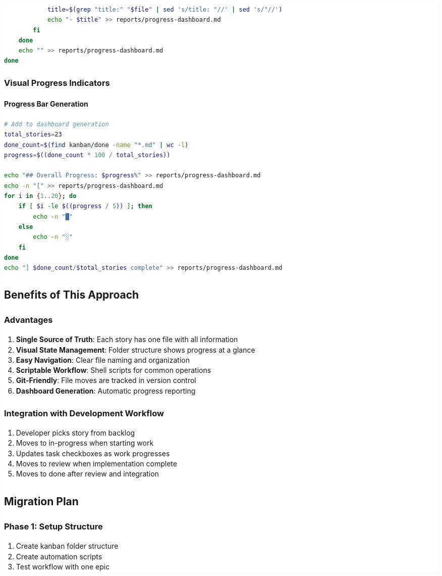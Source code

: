 ```bash
            title=$(grep "title:" "$file" | sed 's/title: "//' | sed 's/"//')
            echo "- $title" >> reports/progress-dashboard.md
        fi
    done
    echo "" >> reports/progress-dashboard.md
done
```

### Visual Progress Indicators

#### Progress Bar Generation
```bash
# Add to dashboard generation
total_stories=23
done_count=$(find kanban/done -name "*.md" | wc -l)
progress=$((done_count * 100 / total_stories))

echo "## Overall Progress: $progress%" >> reports/progress-dashboard.md
echo -n "[" >> reports/progress-dashboard.md
for i in {1..20}; do
    if [ $i -le $((progress / 5)) ]; then
        echo -n "█"
    else
        echo -n "░"
    fi
done
echo "] $done_count/$total_stories complete" >> reports/progress-dashboard.md
```

## Benefits of This Approach

### Advantages
1. **Single Source of Truth**: Each story has one file with all information
2. **Visual State Management**: Folder structure shows progress at a glance
3. **Easy Navigation**: Clear file naming and organization
4. **Scriptable Workflow**: Shell scripts for common operations
5. **Git-Friendly**: File moves are tracked in version control
6. **Dashboard Generation**: Automatic progress reporting

### Integration with Development Workflow
1. Developer picks story from backlog
2. Moves to in-progress when starting work
3. Updates task checkboxes as work progresses
4. Moves to review when implementation complete
5. Moves to done after review and integration

## Migration Plan

### Phase 1: Setup Structure
1. Create kanban folder structure
2. Create automation scripts
3. Test workflow with one epic
